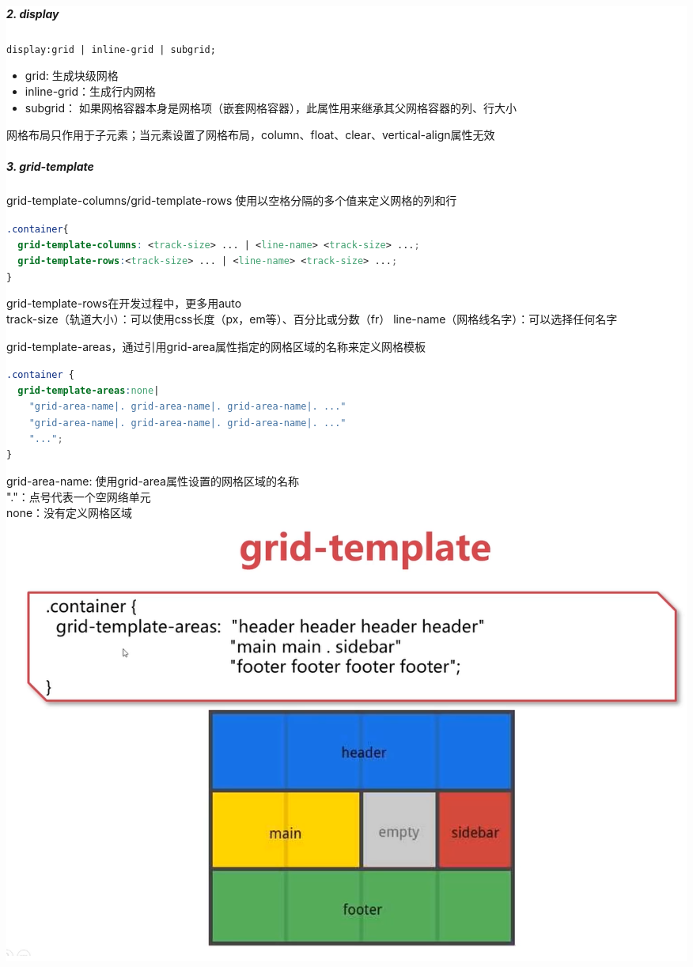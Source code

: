 ##### 2. display
`display:grid | inline-grid | subgrid;`   
- grid: 生成块级网格
- inline-grid：生成行内网格
- subgrid： 如果网格容器本身是网格项（嵌套网格容器），此属性用来继承其父网格容器的列、行大小

网格布局只作用于子元素；当元素设置了网格布局，column、float、clear、vertical-align属性无效   

##### 3. grid-template
grid-template-columns/grid-template-rows 使用以空格分隔的多个值来定义网格的列和行   
```css
.container{
  grid-template-columns: <track-size> ... | <line-name> <track-size> ...;
  grid-template-rows:<track-size> ... | <line-name> <track-size> ...;
}
```
grid-template-rows在开发过程中，更多用auto   
track-size（轨道大小）：可以使用css长度（px，em等）、百分比或分数（fr）
line-name（网格线名字）：可以选择任何名字   

grid-template-areas，通过引用grid-area属性指定的网格区域的名称来定义网格模板   
```css
.container {
  grid-template-areas:none|
    "grid-area-name|. grid-area-name|. grid-area-name|. ..."
    "grid-area-name|. grid-area-name|. grid-area-name|. ..."
    "...";
}
```
grid-area-name: 使用grid-area属性设置的网格区域的名称   
"."：点号代表一个空网络单元   
none：没有定义网格区域   
![grid-template-area](/assets/images/grid-template-areas.PNG)
